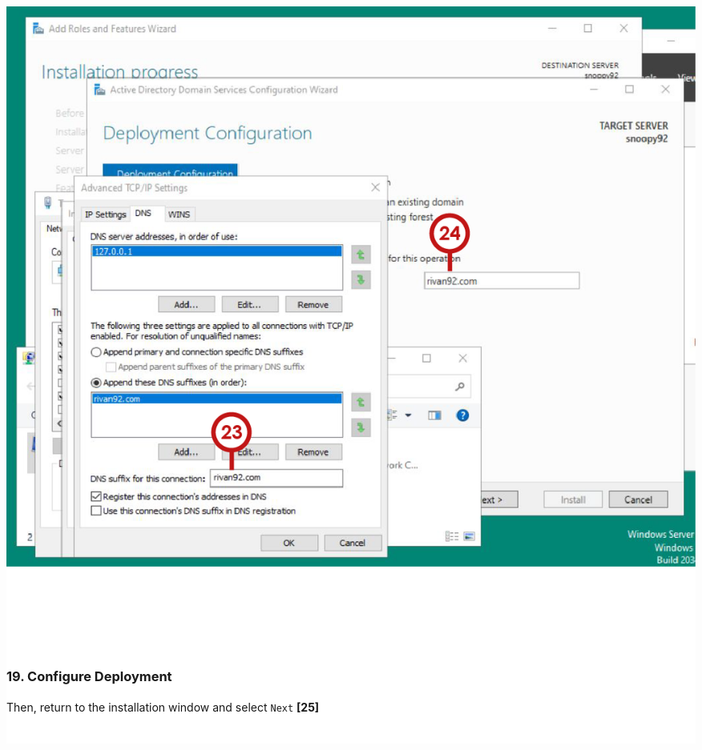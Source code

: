 ![18-AD](<img/00 AD-18.png>)

&nbsp;
---
&nbsp;

### 19. Configure Deployment
Then, return to the installation window and select `Next` __[25]__

<br>
